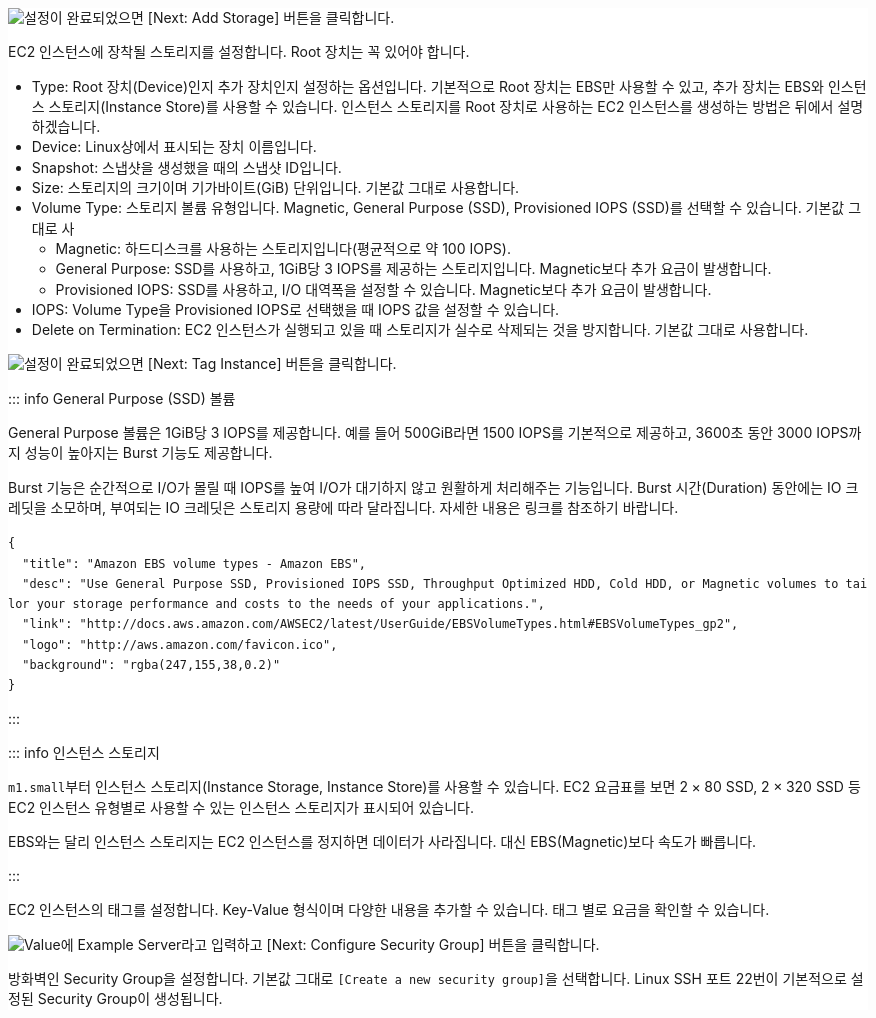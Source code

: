 ![설정이 완료되었으면 <FontIcon icon="iconfont icon-select"/>`[Next: Add Storage]` 버튼을 클릭합니다.](https://pyrasis.com/assets/images/TheArtOfAmazonWebServicesChapter04/7_.png)

EC2 인스턴스에 장착될 스토리지를 설정합니다. Root 장치는 꼭 있어야 합니다.

- Type: Root 장치(Device)인지 추가 장치인지 설정하는 옵션입니다. 기본적으로 Root 장치는 EBS만 사용할 수 있고, 추가 장치는 EBS와 인스턴스 스토리지(Instance Store)를 사용할 수 있습니다. 인스턴스 스토리지를 Root 장치로 사용하는 EC2 인스턴스를 생성하는 방법은 뒤에서 설명하겠습니다.
- Device: Linux상에서 표시되는 장치 이름입니다.
- Snapshot: 스냅샷을 생성했을 때의 스냅샷 ID입니다.
- Size: 스토리지의 크기이며 기가바이트(GiB) 단위입니다. 기본값 그대로 사용합니다.
- Volume Type: 스토리지 볼륨 유형입니다. Magnetic, General Purpose (SSD), Provisioned IOPS (SSD)를 선택할 수 있습니다. 기본값 그대로 사
  - Magnetic: 하드디스크를 사용하는 스토리지입니다(평균적으로 약 100 IOPS).
  - General Purpose: SSD를 사용하고, 1GiB당 3 IOPS를 제공하는 스토리지입니다. Magnetic보다 추가 요금이 발생합니다.
  - Provisioned IOPS: SSD를 사용하고, I/O 대역폭을 설정할 수 있습니다. Magnetic보다 추가 요금이 발생합니다.
- IOPS: Volume Type을 Provisioned IOPS로 선택했을 때 IOPS 값을 설정할 수 있습니다.
- Delete on Termination: EC2 인스턴스가 실행되고 있을 때 스토리지가 실수로 삭제되는 것을 방지합니다. 기본값 그대로 사용합니다.

![설정이 완료되었으면 <FontIcon icon="iconfont icon-select"/>`[Next: Tag Instance]` 버튼을 클릭합니다.](https://pyrasis.com/assets/images/TheArtOfAmazonWebServicesChapter04/8_.png)

::: info General Purpose (SSD) 볼륨

General Purpose 볼륨은 1GiB당 3 IOPS를 제공합니다. 예를 들어 500GiB라면 1500 IOPS를 기본적으로 제공하고, 3600초 동안 3000 IOPS까지 성능이 높아지는 Burst 기능도 제공합니다.

Burst 기능은 순간적으로 I/O가 몰릴 때 IOPS를 높여 I/O가 대기하지 않고 원활하게 처리해주는 기능입니다. Burst 시간(Duration) 동안에는 IO 크레딧을 소모하며, 부여되는 IO 크레딧은 스토리지 용량에 따라 달라집니다. 자세한 내용은 링크를 참조하기 바랍니다.

```component VPCard
{
  "title": "Amazon EBS volume types - Amazon EBS",
  "desc": "Use General Purpose SSD, Provisioned IOPS SSD, Throughput Optimized HDD, Cold HDD, or Magnetic volumes to tailor your storage performance and costs to the needs of your applications.",
  "link": "http://docs.aws.amazon.com/AWSEC2/latest/UserGuide/EBSVolumeTypes.html#EBSVolumeTypes_gp2",
  "logo": "http://aws.amazon.com/favicon.ico",
  "background": "rgba(247,155,38,0.2)"
}
```

:::

::: info 인스턴스 스토리지

`m1.small`부터 인스턴스 스토리지(Instance Storage, Instance Store)를 사용할 수 있습니다. EC2 요금표를 보면 $2\times{80}$ SSD, $2\times{320}$ SSD 등 EC2 인스턴스 유형별로 사용할 수 있는 인스턴스 스토리지가 표시되어 있습니다.

EBS와는 달리 인스턴스 스토리지는 EC2 인스턴스를 정지하면 데이터가 사라집니다. 대신 EBS(Magnetic)보다 속도가 빠릅니다.

:::

EC2 인스턴스의 태그를 설정합니다. Key-Value 형식이며 다양한 내용을 추가할 수 있습니다. 태그 별로 요금을 확인할 수 있습니다.

![Value에 Example Server라고 입력하고 <FontIcon icon="iconfont icon-select"/>`[Next: Configure Security Group]` 버튼을 클릭합니다.](https://pyrasis.com/assets/images/TheArtOfAmazonWebServicesChapter04/9_.png)

방화벽인 Security Group을 설정합니다. 기본값 그대로 <FontIcon icon="iconfont icon-select"/>`[Create a new security group]`을 선택합니다. Linux SSH 포트 22번이 기본적으로 설정된 Security Group이 생성됩니다.
